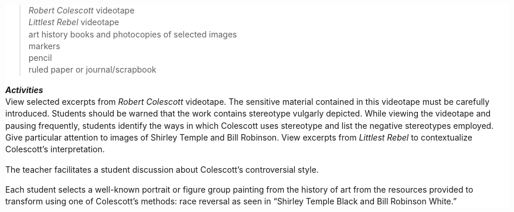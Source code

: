  </p>
 <blockquote>
  <dl>
   <dt>
    <i>
     Robert Colescott
    </i>
    videotape
    <dt>
     <i>
      Littlest Rebel
     </i>
     videotape
     <dt>
      art history books and photocopies of selected images
      <dt>
       markers
       <dt>
        pencil
        <dt>
         ruled paper or journal/scrapbook
        </dt>
       </dt>
      </dt>
     </dt>
    </dt>
   </dt>
  </dl>
 </blockquote>
 <p>
  <b>
   <i>
    <i>
     <b>
      Activities
     </b>
    </i>
   </i>
  </b>
  <br/>
  View selected excerpts from
  <i>
   Robert Colescott
  </i>
  videotape. The sensitive material contained in this videotape must be carefully introduced. Students should be warned that the work contains stereotype vulgarly depicted. While viewing the videotape and pausing frequently, students identify the ways in which Colescott uses stereotype and list the negative stereotypes employed. Give particular attention to images of Shirley Temple and Bill Robinson. View excerpts from
  <i>
   Littlest Rebel
  </i>
  to contextualize Colescott’s interpretation.
 </p>
 <p>
  The teacher facilitates a student discussion about Colescott’s controversial style.
 </p>
 <p>
  Each student selects a well-known portrait or figure group painting from the history of art from the resources provided to transform using one of Colescott’s methods: race reversal as seen in “Shirley Temple Black and Bill Robinson White.”
 </p>
 <p>